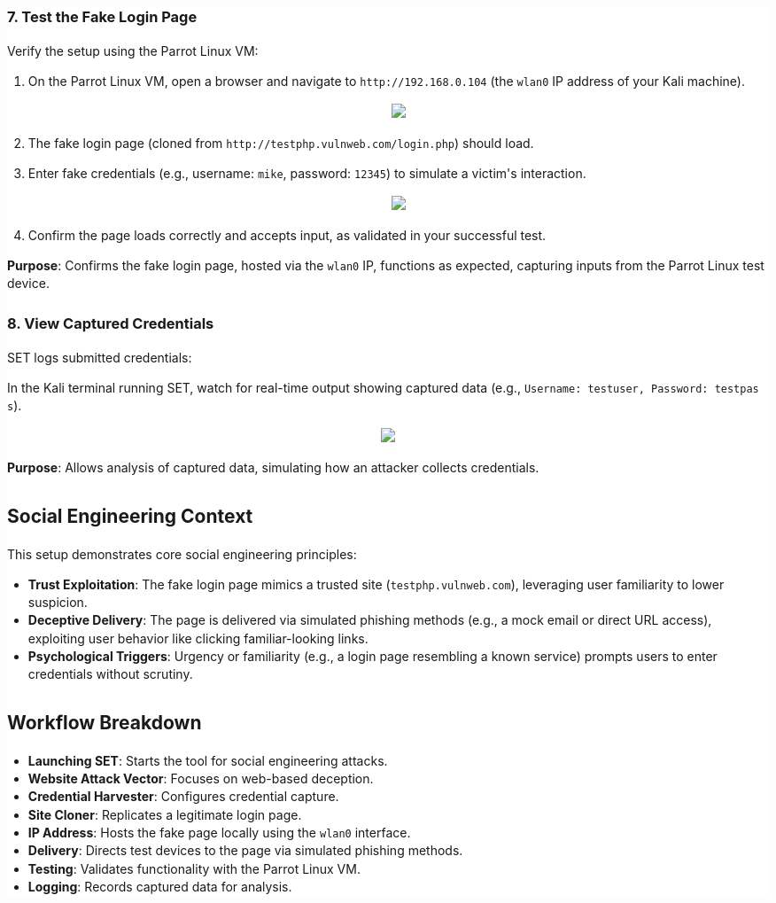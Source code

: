 ### 7. Test the Fake Login Page

Verify the setup using the Parrot Linux VM:

1. On the Parrot Linux VM, open a browser and navigate to `http://192.168.0.104` (the `wlan0` IP address of your Kali machine).

    <div style="text-align: center;">
      <img src="assets/images/website_cloned.png" width="450">
    </div>

2. The fake login page (cloned from `http://testphp.vulnweb.com/login.php`) should load.

3. Enter fake credentials (e.g., username: `mike`, password: `12345`) to simulate a victim's interaction.

    <div style="text-align: center;">
      <img src="assets/images/website_cloned.png" width="450">
    </div>

4. Confirm the page loads correctly and accepts input, as validated in your successful test.

**Purpose**: Confirms the fake login page, hosted via the `wlan0` IP, functions as expected, capturing inputs from the Parrot Linux test device.

### 8. View Captured Credentials

SET logs submitted credentials:

In the Kali terminal running SET, watch for real-time output showing captured data (e.g., `Username: testuser, Password: testpass`).

<div style="text-align: center;">
  <img src="assets/images/cred_found.png" width="450">
</div>

**Purpose**: Allows analysis of captured data, simulating how an attacker collects credentials.

## Social Engineering Context

This setup demonstrates core social engineering principles:

- **Trust Exploitation**: The fake login page mimics a trusted site (`testphp.vulnweb.com`), leveraging user familiarity to lower suspicion.
- **Deceptive Delivery**: The page is delivered via simulated phishing methods (e.g., a mock email or direct URL access), exploiting user behavior like clicking familiar-looking links.
- **Psychological Triggers**: Urgency or familiarity (e.g., a login page resembling a known service) prompts users to enter credentials without scrutiny.

## Workflow Breakdown

- **Launching SET**: Starts the tool for social engineering attacks.
- **Website Attack Vector**: Focuses on web-based deception.
- **Credential Harvester**: Configures credential capture.
- **Site Cloner**: Replicates a legitimate login page.
- **IP Address**: Hosts the fake page locally using the `wlan0` interface.
- **Delivery**: Directs test devices to the page via simulated phishing methods.
- **Testing**: Validates functionality with the Parrot Linux VM.
- **Logging**: Records captured data for analysis.
